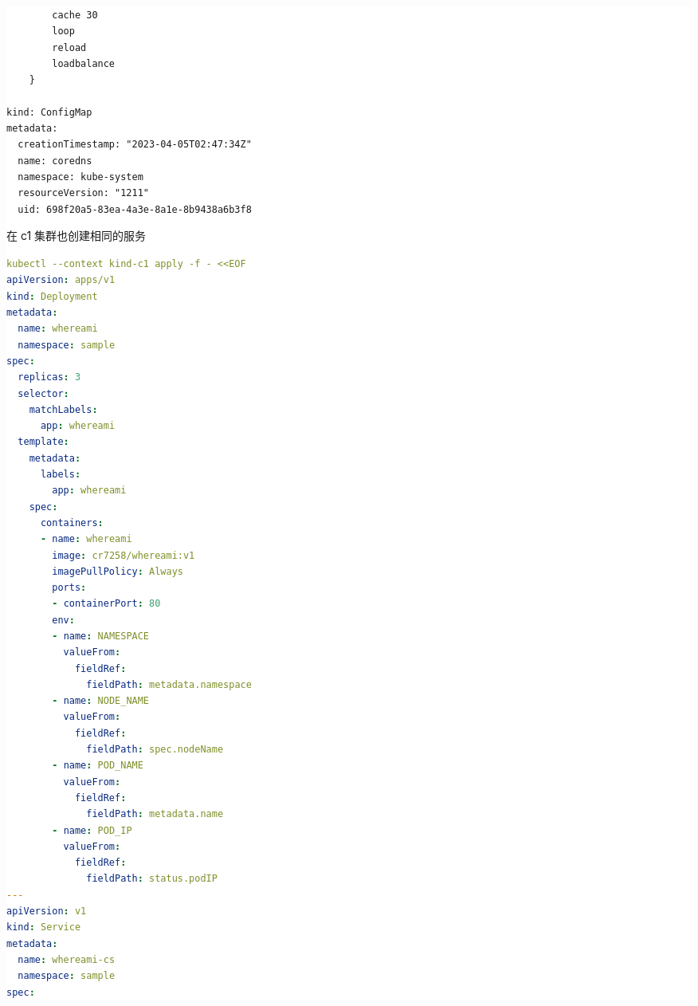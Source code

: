 ```
        cache 30
        loop
        reload
        loadbalance
    }

kind: ConfigMap
metadata:
  creationTimestamp: "2023-04-05T02:47:34Z"
  name: coredns
  namespace: kube-system
  resourceVersion: "1211"
  uid: 698f20a5-83ea-4a3e-8a1e-8b9438a6b3f8
```

在 c1 集群也创建相同的服务

```yaml
kubectl --context kind-c1 apply -f - <<EOF
apiVersion: apps/v1
kind: Deployment
metadata:
  name: whereami
  namespace: sample
spec:
  replicas: 3
  selector:
    matchLabels:
      app: whereami
  template:
    metadata:
      labels:
        app: whereami
    spec:
      containers:
      - name: whereami
        image: cr7258/whereami:v1
        imagePullPolicy: Always
        ports:
        - containerPort: 80
        env:
        - name: NAMESPACE
          valueFrom:
            fieldRef:
              fieldPath: metadata.namespace
        - name: NODE_NAME
          valueFrom:
            fieldRef:
              fieldPath: spec.nodeName
        - name: POD_NAME
          valueFrom:
            fieldRef:
              fieldPath: metadata.name
        - name: POD_IP
          valueFrom:
            fieldRef:
              fieldPath: status.podIP
---
apiVersion: v1
kind: Service
metadata:
  name: whereami-cs
  namespace: sample
spec:
```